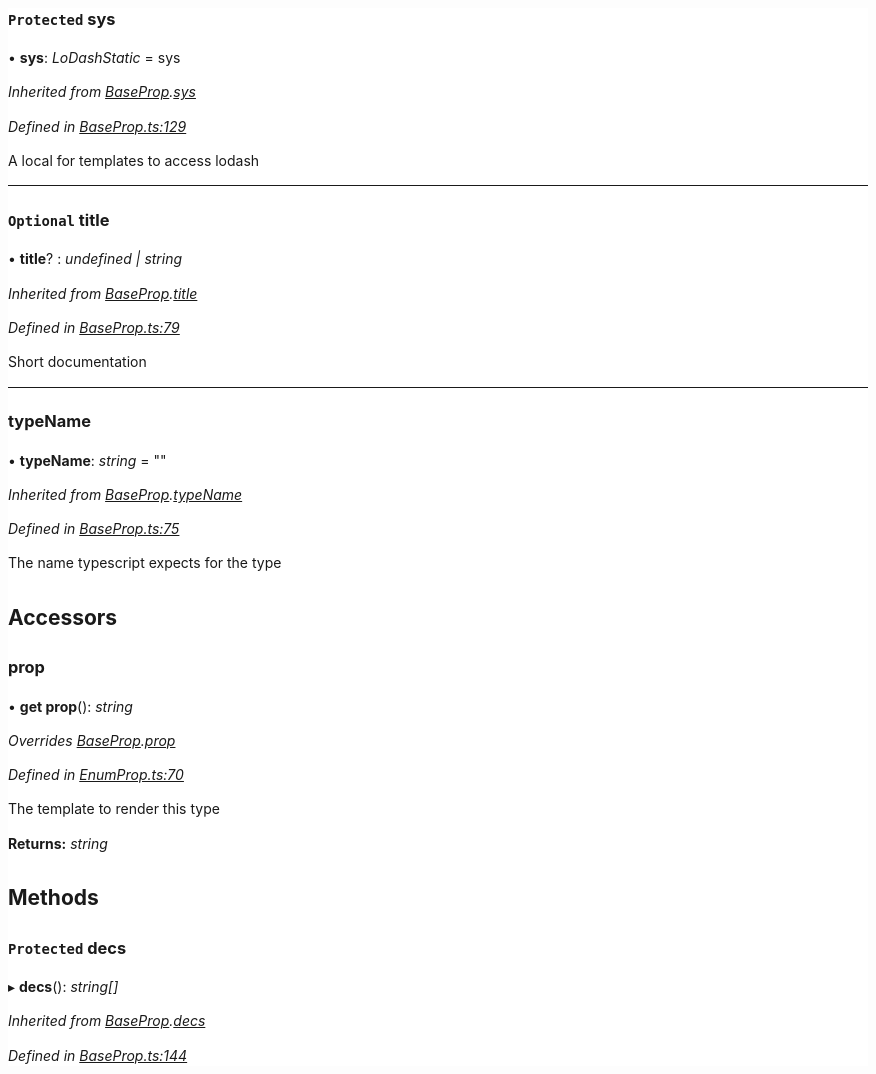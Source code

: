 ### `Protected` sys

• **sys**: *LoDashStatic* =  sys

*Inherited from [BaseProp](_baseprop_.baseprop.md).[sys](_baseprop_.baseprop.md#protected-sys)*

*Defined in [BaseProp.ts:129](https://github.com/terryweiss/jsm/blob/479dc25/src/BaseProp.ts#L129)*

A local for templates to access lodash

___

### `Optional` title

• **title**? : *undefined | string*

*Inherited from [BaseProp](_baseprop_.baseprop.md).[title](_baseprop_.baseprop.md#optional-title)*

*Defined in [BaseProp.ts:79](https://github.com/terryweiss/jsm/blob/479dc25/src/BaseProp.ts#L79)*

Short documentation

___

###  typeName

• **typeName**: *string* = ""

*Inherited from [BaseProp](_baseprop_.baseprop.md).[typeName](_baseprop_.baseprop.md#typename)*

*Defined in [BaseProp.ts:75](https://github.com/terryweiss/jsm/blob/479dc25/src/BaseProp.ts#L75)*

The name typescript expects for the type

## Accessors

###  prop

• **get prop**(): *string*

*Overrides [BaseProp](_baseprop_.baseprop.md).[prop](_baseprop_.baseprop.md#prop)*

*Defined in [EnumProp.ts:70](https://github.com/terryweiss/jsm/blob/479dc25/src/EnumProp.ts#L70)*

The template to render this type

**Returns:** *string*

## Methods

### `Protected` decs

▸ **decs**(): *string[]*

*Inherited from [BaseProp](_baseprop_.baseprop.md).[decs](_baseprop_.baseprop.md#protected-decs)*

*Defined in [BaseProp.ts:144](https://github.com/terryweiss/jsm/blob/479dc25/src/BaseProp.ts#L144)*
